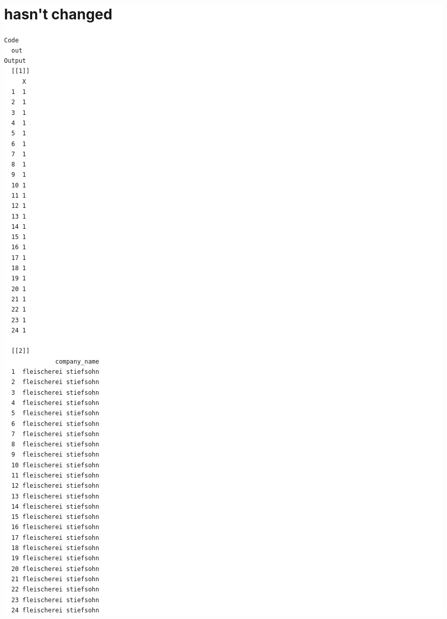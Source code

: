 # hasn't changed

    Code
      out
    Output
      [[1]]
         X
      1  1
      2  1
      3  1
      4  1
      5  1
      6  1
      7  1
      8  1
      9  1
      10 1
      11 1
      12 1
      13 1
      14 1
      15 1
      16 1
      17 1
      18 1
      19 1
      20 1
      21 1
      22 1
      23 1
      24 1
      
      [[2]]
                  company_name
      1  fleischerei stiefsohn
      2  fleischerei stiefsohn
      3  fleischerei stiefsohn
      4  fleischerei stiefsohn
      5  fleischerei stiefsohn
      6  fleischerei stiefsohn
      7  fleischerei stiefsohn
      8  fleischerei stiefsohn
      9  fleischerei stiefsohn
      10 fleischerei stiefsohn
      11 fleischerei stiefsohn
      12 fleischerei stiefsohn
      13 fleischerei stiefsohn
      14 fleischerei stiefsohn
      15 fleischerei stiefsohn
      16 fleischerei stiefsohn
      17 fleischerei stiefsohn
      18 fleischerei stiefsohn
      19 fleischerei stiefsohn
      20 fleischerei stiefsohn
      21 fleischerei stiefsohn
      22 fleischerei stiefsohn
      23 fleischerei stiefsohn
      24 fleischerei stiefsohn
      